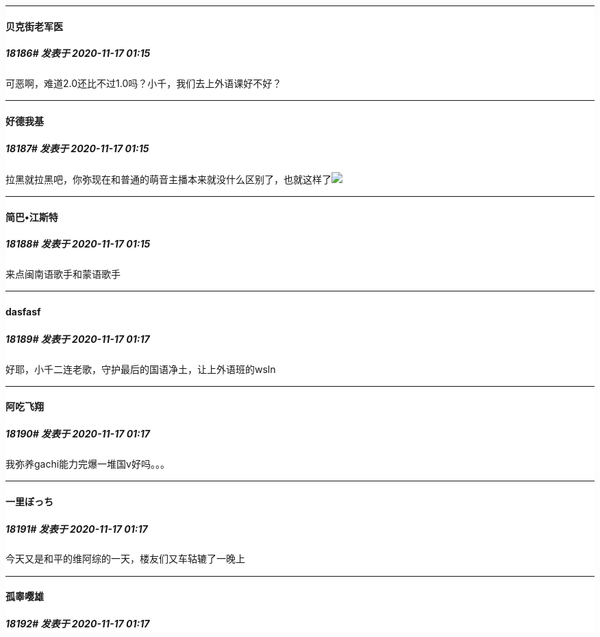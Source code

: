 
-----

####  贝克街老军医  
##### 18186#       发表于 2020-11-17 01:15


可恶啊，难道2.0还比不过1.0吗？小千，我们去上外语课好不好？


-----

####  好德我基  
##### 18187#       发表于 2020-11-17 01:15


拉黑就拉黑吧，你弥现在和普通的萌音主播本来就没什么区别了，也就这样了<img src="https://static.saraba1st.com/image/smiley/face2017/049.png" referrerpolicy="no-referrer">


-----

####  简巴•江斯特  
##### 18188#       发表于 2020-11-17 01:15


来点闽南语歌手和蒙语歌手


-----

####  dasfasf  
##### 18189#       发表于 2020-11-17 01:17


好耶，小千二连老歌，守护最后的国语净土，让上外语班的wsln


-----

####  阿吃飞翔  
##### 18190#       发表于 2020-11-17 01:17


我弥养gachi能力完爆一堆国v好吗。。。


-----

####  一里ぼっち  
##### 18191#       发表于 2020-11-17 01:17


今天又是和平的维阿综的一天，楼友们又车轱辘了一晚上


-----

####  孤睾嘤雄  
##### 18192#       发表于 2020-11-17 01:17
